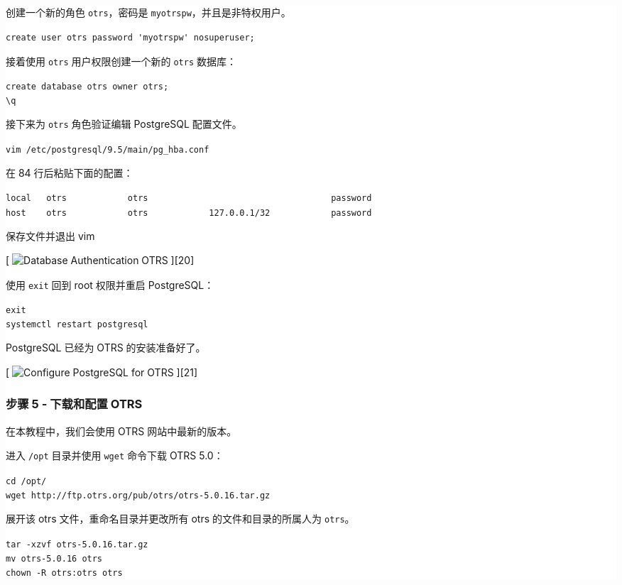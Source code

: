 创建一个新的角色  `otrs`，密码是 `myotrspw`，并且是非特权用户。

```
create user otrs password 'myotrspw' nosuperuser;
```

接着使用 `otrs` 用户权限创建一个新的 `otrs` 数据库：

```
create database otrs owner otrs;
\q
```

接下来为 `otrs` 角色验证编辑 PostgreSQL 配置文件。

```
vim /etc/postgresql/9.5/main/pg_hba.conf
```

在 84 行后粘贴下面的配置：

```
local   otrs            otrs                                    password
host    otrs            otrs            127.0.0.1/32            password
```

保存文件并退出 vim

[
 ![Database Authentication OTRS](https://www.howtoforge.com/images/how-to-install-otrs-opensource-trouble-ticket-system-on-ubuntu-16-04/4.png) 
][20]

使用 `exit` 回到 root 权限并重启 PostgreSQL：

```
exit
systemctl restart postgresql
```

PostgreSQL 已经为 OTRS 的安装准备好了。

[
 ![Configure PostgreSQL for OTRS](https://www.howtoforge.com/images/how-to-install-otrs-opensource-trouble-ticket-system-on-ubuntu-16-04/5.png) 
][21]

### 步骤 5 - 下载和配置 OTRS

在本教程中，我们会使用 OTRS 网站中最新的版本。

进入 `/opt` 目录并使用 `wget` 命令下载 OTRS 5.0：

```
cd /opt/
wget http://ftp.otrs.org/pub/otrs/otrs-5.0.16.tar.gz
```

展开该 otrs 文件，重命名目录并更改所有 otrs 的文件和目录的所属人为 `otrs`。

```
tar -xzvf otrs-5.0.16.tar.gz
mv otrs-5.0.16 otrs
chown -R otrs:otrs otrs
```
